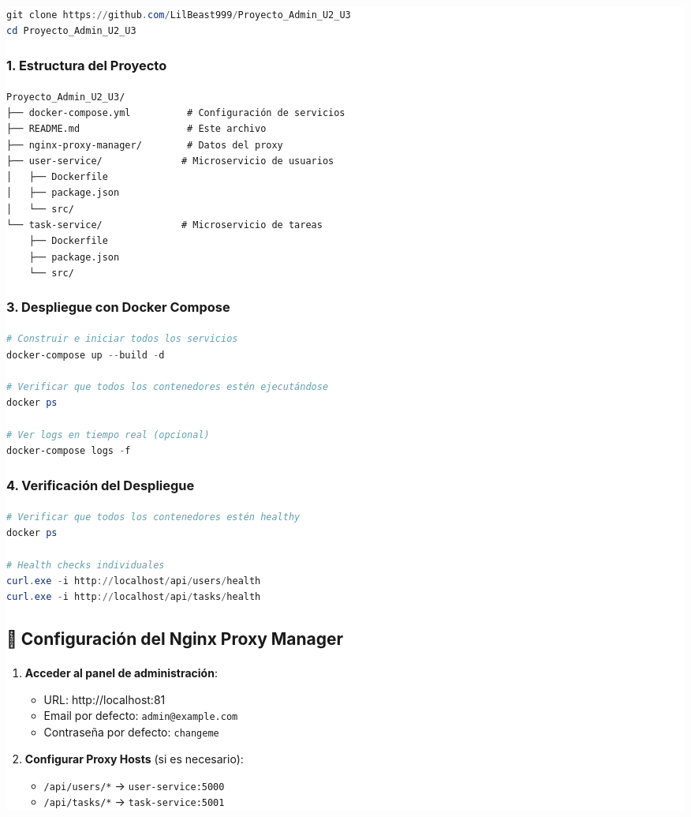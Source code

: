 ```powershell
git clone https://github.com/LilBeast999/Proyecto_Admin_U2_U3
cd Proyecto_Admin_U2_U3
```

### 1. Estructura del Proyecto

```
Proyecto_Admin_U2_U3/
├── docker-compose.yml          # Configuración de servicios
├── README.md                   # Este archivo
├── nginx-proxy-manager/        # Datos del proxy
├── user-service/              # Microservicio de usuarios
│   ├── Dockerfile
│   ├── package.json
│   └── src/
└── task-service/              # Microservicio de tareas
    ├── Dockerfile
    ├── package.json
    └── src/
```

### 3. Despliegue con Docker Compose

```powershell
# Construir e iniciar todos los servicios
docker-compose up --build -d

# Verificar que todos los contenedores estén ejecutándose
docker ps

# Ver logs en tiempo real (opcional)
docker-compose logs -f
```

### 4. Verificación del Despliegue

```powershell
# Verificar que todos los contenedores estén healthy
docker ps

# Health checks individuales
curl.exe -i http://localhost/api/users/health
curl.exe -i http://localhost/api/tasks/health
```

## 🔧 Configuración del Nginx Proxy Manager

1. **Acceder al panel de administración**:
   - URL: http://localhost:81
   - Email por defecto: `admin@example.com`
   - Contraseña por defecto: `changeme`

2. **Configurar Proxy Hosts** (si es necesario):
   - `/api/users/*` → `user-service:5000`
   - `/api/tasks/*` → `task-service:5001`
